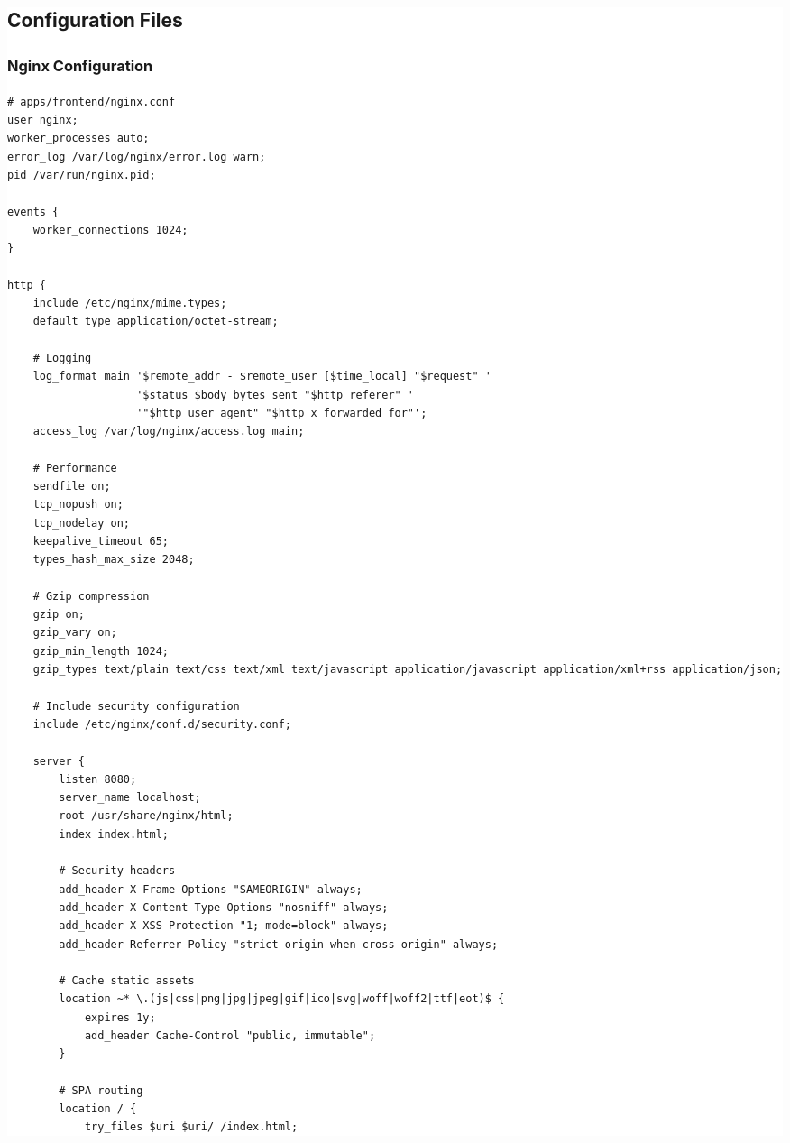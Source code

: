 ## Configuration Files

### Nginx Configuration
```nginx
# apps/frontend/nginx.conf
user nginx;
worker_processes auto;
error_log /var/log/nginx/error.log warn;
pid /var/run/nginx.pid;

events {
    worker_connections 1024;
}

http {
    include /etc/nginx/mime.types;
    default_type application/octet-stream;
    
    # Logging
    log_format main '$remote_addr - $remote_user [$time_local] "$request" '
                    '$status $body_bytes_sent "$http_referer" '
                    '"$http_user_agent" "$http_x_forwarded_for"';
    access_log /var/log/nginx/access.log main;
    
    # Performance
    sendfile on;
    tcp_nopush on;
    tcp_nodelay on;
    keepalive_timeout 65;
    types_hash_max_size 2048;
    
    # Gzip compression
    gzip on;
    gzip_vary on;
    gzip_min_length 1024;
    gzip_types text/plain text/css text/xml text/javascript application/javascript application/xml+rss application/json;
    
    # Include security configuration
    include /etc/nginx/conf.d/security.conf;
    
    server {
        listen 8080;
        server_name localhost;
        root /usr/share/nginx/html;
        index index.html;
        
        # Security headers
        add_header X-Frame-Options "SAMEORIGIN" always;
        add_header X-Content-Type-Options "nosniff" always;
        add_header X-XSS-Protection "1; mode=block" always;
        add_header Referrer-Policy "strict-origin-when-cross-origin" always;
        
        # Cache static assets
        location ~* \.(js|css|png|jpg|jpeg|gif|ico|svg|woff|woff2|ttf|eot)$ {
            expires 1y;
            add_header Cache-Control "public, immutable";
        }
        
        # SPA routing
        location / {
            try_files $uri $uri/ /index.html;
```